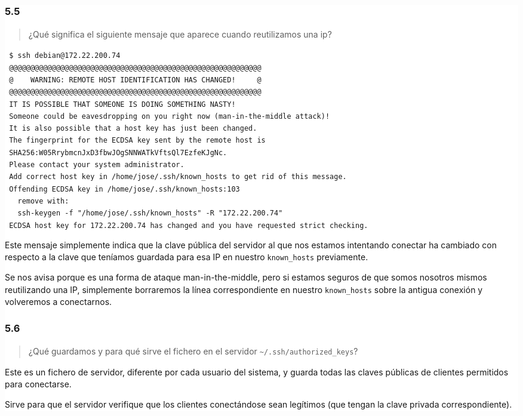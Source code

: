 ### 5.5

> ¿Qué significa el siguiente mensaje que aparece cuando reutilizamos una ip?

```console
 $ ssh debian@172.22.200.74
 @@@@@@@@@@@@@@@@@@@@@@@@@@@@@@@@@@@@@@@@@@@@@@@@@@@@@@@@@@@
 @    WARNING: REMOTE HOST IDENTIFICATION HAS CHANGED!     @
 @@@@@@@@@@@@@@@@@@@@@@@@@@@@@@@@@@@@@@@@@@@@@@@@@@@@@@@@@@@
 IT IS POSSIBLE THAT SOMEONE IS DOING SOMETHING NASTY!
 Someone could be eavesdropping on you right now (man-in-the-middle attack)!
 It is also possible that a host key has just been changed.
 The fingerprint for the ECDSA key sent by the remote host is
 SHA256:W05RrybmcnJxD3fbwJOgSNNWATkVftsQl7EzfeKJgNc.
 Please contact your system administrator.
 Add correct host key in /home/jose/.ssh/known_hosts to get rid of this message.
 Offending ECDSA key in /home/jose/.ssh/known_hosts:103
   remove with:
   ssh-keygen -f "/home/jose/.ssh/known_hosts" -R "172.22.200.74"
 ECDSA host key for 172.22.200.74 has changed and you have requested strict checking.
```

Este mensaje simplemente indica que la clave pública del servidor al que nos estamos intentando conectar ha cambiado con respecto a la clave que teníamos guardada para esa IP en nuestro `known_hosts` previamente.

Se nos avisa porque es una forma de ataque man-in-the-middle, pero si estamos seguros de que somos nosotros mismos reutilizando una IP, simplemente borraremos la línea correspondiente en nuestro `known_hosts` sobre la antigua conexión y volveremos a conectarnos.

### 5.6

> ¿Qué guardamos y para qué sirve el fichero en el servidor `~/.ssh/authorized_keys`?

Este es un fichero de servidor, diferente por cada usuario del sistema, y guarda todas las claves públicas de clientes permitidos para conectarse.

Sirve para que el servidor verifique que los clientes conectándose sean legítimos (que tengan la clave privada correspondiente).
